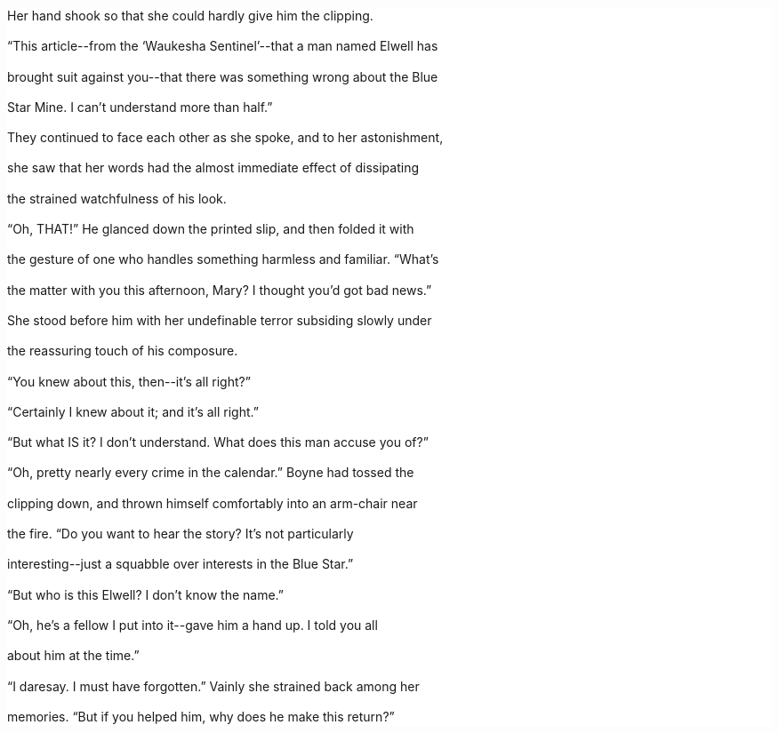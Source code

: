 

Her hand shook so that she could hardly give him the clipping.



“This article--from the ‘Waukesha Sentinel’--that a man named Elwell has

brought suit against you--that there was something wrong about the Blue

Star Mine. I can’t understand more than half.”



They continued to face each other as she spoke, and to her astonishment,

she saw that her words had the almost immediate effect of dissipating

the strained watchfulness of his look.



“Oh, THAT!” He glanced down the printed slip, and then folded it with

the gesture of one who handles something harmless and familiar. “What’s

the matter with you this afternoon, Mary? I thought you’d got bad news.”



She stood before him with her undefinable terror subsiding slowly under

the reassuring touch of his composure.



“You knew about this, then--it’s all right?”



“Certainly I knew about it; and it’s all right.”



“But what IS it? I don’t understand. What does this man accuse you of?”



“Oh, pretty nearly every crime in the calendar.” Boyne had tossed the

clipping down, and thrown himself comfortably into an arm-chair near

the fire. “Do you want to hear the story? It’s not particularly

interesting--just a squabble over interests in the Blue Star.”



“But who is this Elwell? I don’t know the name.”



“Oh, he’s a fellow I put into it--gave him a hand up. I told you all

about him at the time.”



“I daresay. I must have forgotten.” Vainly she strained back among her

memories. “But if you helped him, why does he make this return?”

